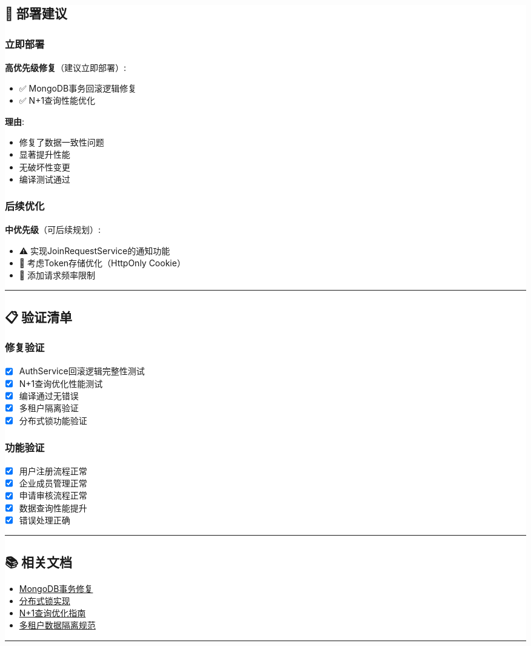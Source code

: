 ## 🚀 部署建议

### 立即部署

**高优先级修复**（建议立即部署）:
- ✅ MongoDB事务回滚逻辑修复
- ✅ N+1查询性能优化

**理由**: 
- 修复了数据一致性问题
- 显著提升性能
- 无破坏性变更
- 编译测试通过

### 后续优化

**中优先级**（可后续规划）:
- ⚠️ 实现JoinRequestService的通知功能
- 📝 考虑Token存储优化（HttpOnly Cookie）
- 📝 添加请求频率限制

---

## 📋 验证清单

### 修复验证

- [x] AuthService回滚逻辑完整性测试
- [x] N+1查询优化性能测试
- [x] 编译通过无错误
- [x] 多租户隔离验证
- [x] 分布式锁功能验证

### 功能验证

- [x] 用户注册流程正常
- [x] 企业成员管理正常
- [x] 申请审核流程正常
- [x] 数据查询性能提升
- [x] 错误处理正确

---

## 📚 相关文档

- [MongoDB事务修复](docs/bugfixes/MONGODB-TRANSACTION-FIX.md)
- [分布式锁实现](docs/bugfixes/DISTRIBUTED-LOCK-LOGIC-FIX.md)
- [N+1查询优化指南](.cursor/rules/mongodb-atomic-operations.mdc)
- [多租户数据隔离规范](.cursor/rules/multi-tenant-data-isolation.mdc)

---
